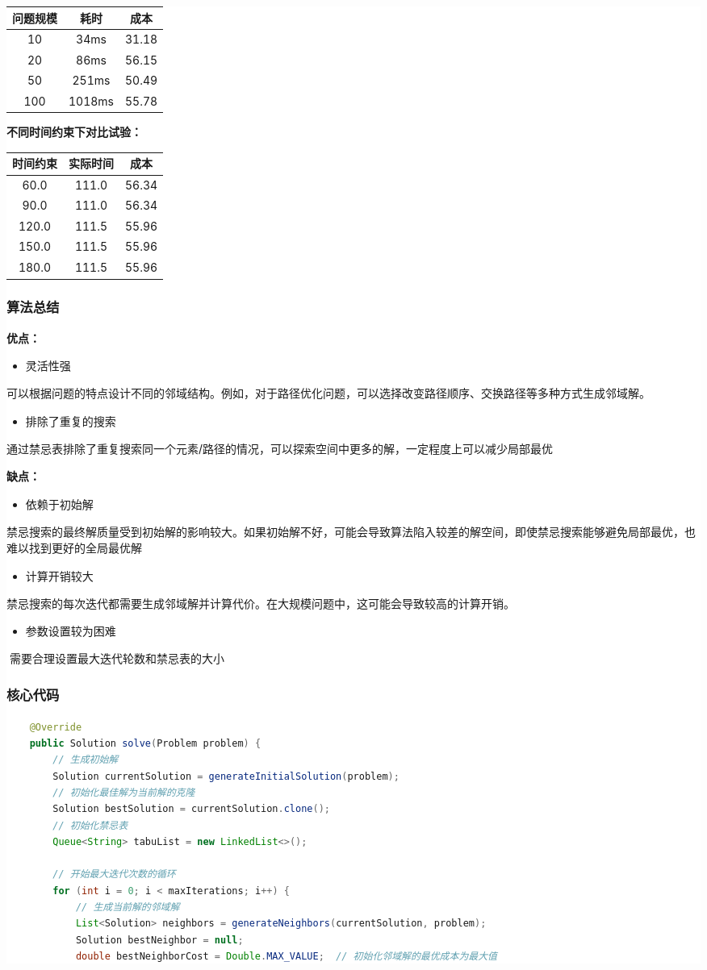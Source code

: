 | 问题规模 |  耗时  | 成本  |
| :------: | :----: | :---: |
|    10    |  34ms  | 31.18 |
|    20    |  86ms  | 56.15 |
|    50    | 251ms  | 50.49 |
|   100    | 1018ms | 55.78 |

**不同时间约束下对比试验：**

| 时间约束 | 实际时间 | 成本  |
| :------: | :------: | :---: |
|   60.0   |  111.0   | 56.34 |
|   90.0   |  111.0   | 56.34 |
|  120.0   |  111.5   | 55.96 |
|  150.0   |  111.5   | 55.96 |
|  180.0   |  111.5   | 55.96 |

### 算法总结

**优点：**

- 灵活性强


​	可以根据问题的特点设计不同的邻域结构。例如，对于路径优化问题，可以选择改变路径顺序、交换路径等多种方式生成邻域解。

- 排除了重复的搜索


​	通过禁忌表排除了重复搜索同一个元素/路径的情况，可以探索空间中更多的解，一定程度上可以减少局部最优

**缺点：**

- 依赖于初始解


​	禁忌搜索的最终解质量受到初始解的影响较大。如果初始解不好，可能会导致算法陷入较差的解空间，即使禁忌搜索能够避免局部最优，也难以找到更好的全局最优解

- 计算开销较大


​	禁忌搜索的每次迭代都需要生成邻域解并计算代价。在大规模问题中，这可能会导致较高的计算开销。

- 参数设置较为困难


​	需要合理设置最大迭代轮数和禁忌表的大小

### 核心代码

```java
    @Override
    public Solution solve(Problem problem) {
        // 生成初始解
        Solution currentSolution = generateInitialSolution(problem);
        // 初始化最佳解为当前解的克隆
        Solution bestSolution = currentSolution.clone();
        // 初始化禁忌表
        Queue<String> tabuList = new LinkedList<>();

        // 开始最大迭代次数的循环
        for (int i = 0; i < maxIterations; i++) {
            // 生成当前解的邻域解
            List<Solution> neighbors = generateNeighbors(currentSolution, problem);
            Solution bestNeighbor = null;
            double bestNeighborCost = Double.MAX_VALUE;  // 初始化邻域解的最优成本为最大值
```
